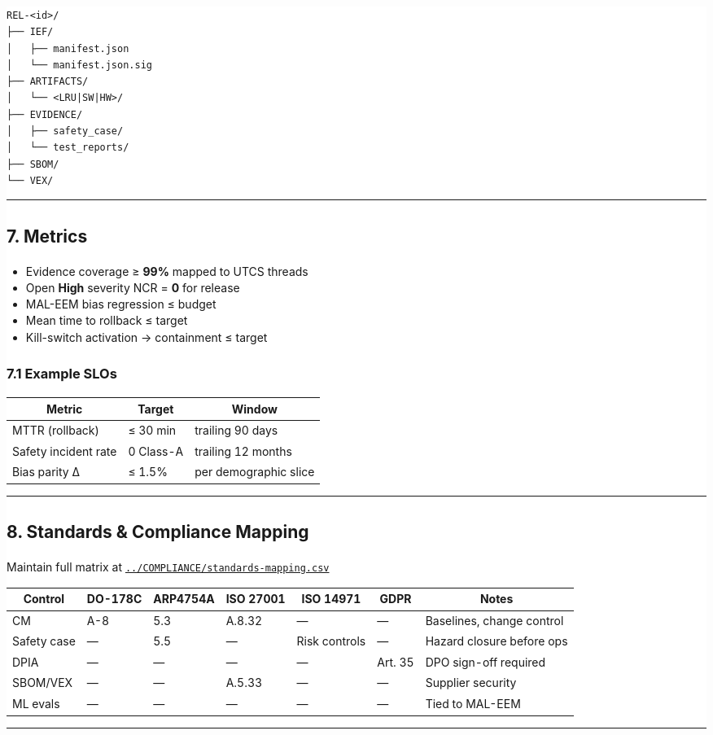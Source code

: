 ```
REL-<id>/
├── IEF/
│   ├── manifest.json
│   └── manifest.json.sig
├── ARTIFACTS/
│   └── <LRU|SW|HW>/
├── EVIDENCE/
│   ├── safety_case/
│   └── test_reports/
├── SBOM/
└── VEX/
```

---

## 7. Metrics

* Evidence coverage ≥ **99%** mapped to UTCS threads
* Open **High** severity NCR = **0** for release
* MAL-EEM bias regression ≤ budget
* Mean time to rollback ≤ target
* Kill-switch activation → containment ≤ target

### 7.1 Example SLOs

| Metric               | Target    | Window                |
| -------------------- | --------- | --------------------- |
| MTTR (rollback)      | ≤ 30 min  | trailing 90 days      |
| Safety incident rate | 0 Class-A | trailing 12 months    |
| Bias parity Δ        | ≤ 1.5%    | per demographic slice |

---

## 8. Standards & Compliance Mapping

Maintain full matrix at [`../COMPLIANCE/standards-mapping.csv`](../COMPLIANCE/standards-mapping.csv)

| Control     | DO-178C | ARP4754A | ISO 27001 | ISO 14971     | GDPR    | Notes                     |
| ----------- | ------- | -------- | --------- | ------------- | ------- | ------------------------- |
| CM          | A-8     | 5.3      | A.8.32    | —             | —       | Baselines, change control |
| Safety case | —       | 5.5      | —         | Risk controls | —       | Hazard closure before ops |
| DPIA        | —       | —        | —         | —             | Art. 35 | DPO sign-off required     |
| SBOM/VEX    | —       | —        | A.5.33    | —             | —       | Supplier security         |
| ML evals    | —       | —        | —         | —             | —       | Tied to MAL-EEM           |

---